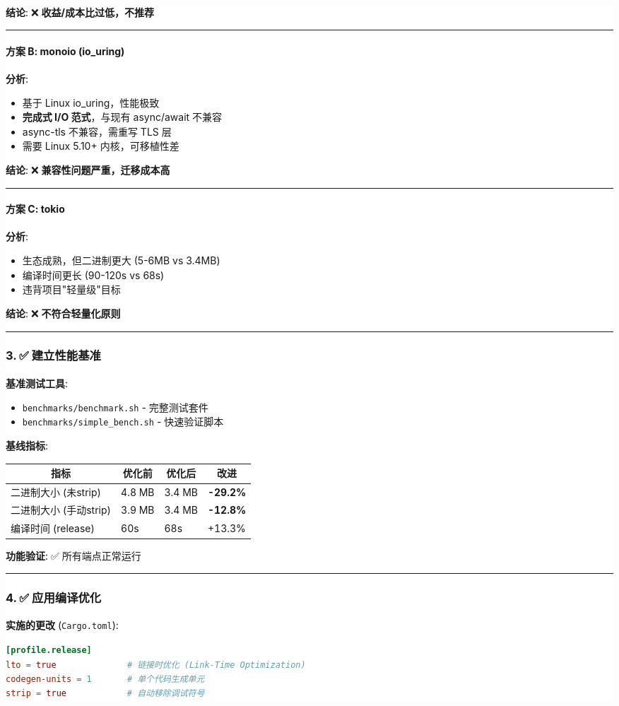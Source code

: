 **结论**: ❌ **收益/成本比过低，不推荐**

---

#### 方案 B: monoio (io_uring)

**分析**:
- 基于 Linux io_uring，性能极致
- **完成式 I/O 范式**，与现有 async/await 不兼容
- async-tls 不兼容，需重写 TLS 层
- 需要 Linux 5.10+ 内核，可移植性差

**结论**: ❌ **兼容性问题严重，迁移成本高**

---

#### 方案 C: tokio

**分析**:
- 生态成熟，但二进制更大 (5-6MB vs 3.4MB)
- 编译时间更长 (90-120s vs 68s)
- 违背项目"轻量级"目标

**结论**: ❌ **不符合轻量化原则**

---

### 3. ✅ 建立性能基准

**基准测试工具**:
- `benchmarks/benchmark.sh` - 完整测试套件
- `benchmarks/simple_bench.sh` - 快速验证脚本

**基线指标**:

| 指标 | 优化前 | 优化后 | 改进 |
|------|--------|--------|------|
| 二进制大小 (未strip) | 4.8 MB | 3.4 MB | **-29.2%** |
| 二进制大小 (手动strip) | 3.9 MB | 3.4 MB | **-12.8%** |
| 编译时间 (release) | 60s | 68s | +13.3% |

**功能验证**: ✅ 所有端点正常运行

---

### 4. ✅ 应用编译优化

**实施的更改** (`Cargo.toml`):

```toml
[profile.release]
lto = true              # 链接时优化 (Link-Time Optimization)
codegen-units = 1       # 单个代码生成单元
strip = true            # 自动移除调试符号
```
